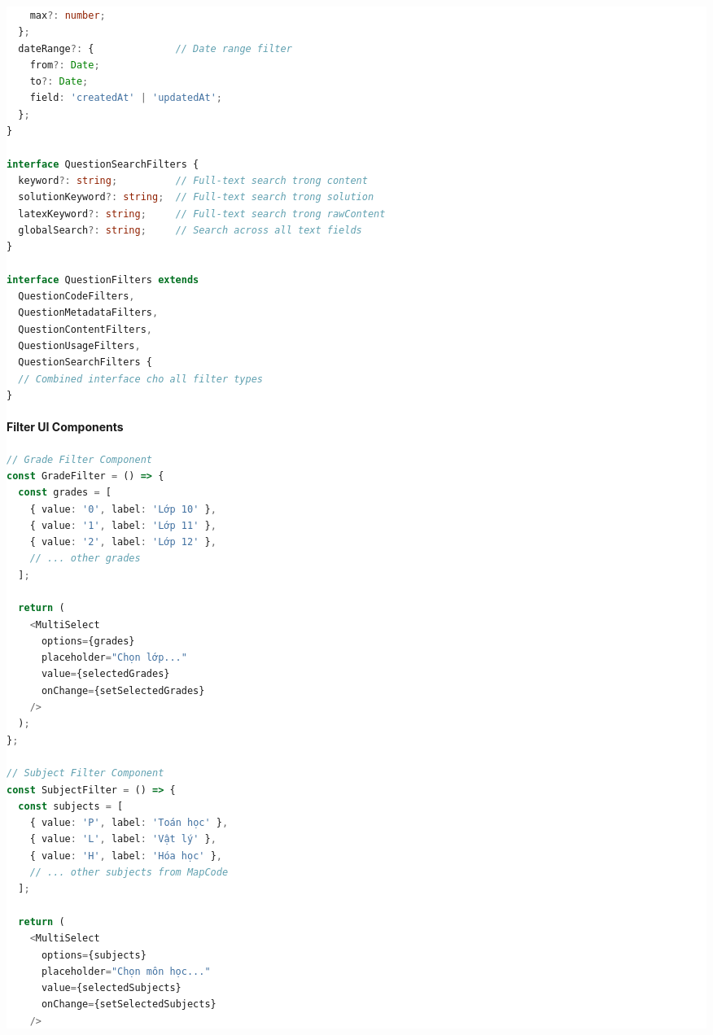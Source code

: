 ```typescript
    max?: number;
  };
  dateRange?: {              // Date range filter
    from?: Date;
    to?: Date;
    field: 'createdAt' | 'updatedAt';
  };
}

interface QuestionSearchFilters {
  keyword?: string;          // Full-text search trong content
  solutionKeyword?: string;  // Full-text search trong solution
  latexKeyword?: string;     // Full-text search trong rawContent
  globalSearch?: string;     // Search across all text fields
}

interface QuestionFilters extends
  QuestionCodeFilters,
  QuestionMetadataFilters,
  QuestionContentFilters,
  QuestionUsageFilters,
  QuestionSearchFilters {
  // Combined interface cho all filter types
}
```

#### Filter UI Components
```typescript
// Grade Filter Component
const GradeFilter = () => {
  const grades = [
    { value: '0', label: 'Lớp 10' },
    { value: '1', label: 'Lớp 11' },
    { value: '2', label: 'Lớp 12' },
    // ... other grades
  ];

  return (
    <MultiSelect
      options={grades}
      placeholder="Chọn lớp..."
      value={selectedGrades}
      onChange={setSelectedGrades}
    />
  );
};

// Subject Filter Component
const SubjectFilter = () => {
  const subjects = [
    { value: 'P', label: 'Toán học' },
    { value: 'L', label: 'Vật lý' },
    { value: 'H', label: 'Hóa học' },
    // ... other subjects from MapCode
  ];

  return (
    <MultiSelect
      options={subjects}
      placeholder="Chọn môn học..."
      value={selectedSubjects}
      onChange={setSelectedSubjects}
    />
```